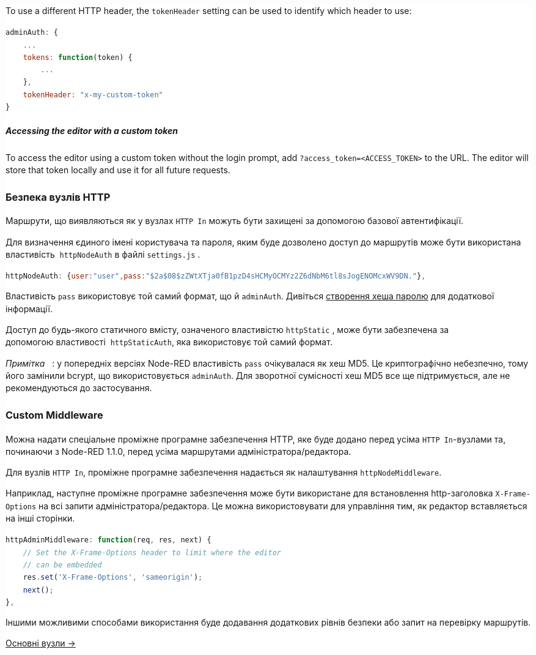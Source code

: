 To use a different HTTP header, the `tokenHeader` setting can be used to identify which header to use:

```js
adminAuth: {
    ...
    tokens: function(token) {
        ...
    },
    tokenHeader: "x-my-custom-token"
}
```

##### Accessing the editor with a custom token

To access the editor using a custom token without the login prompt, add `?access_token=<ACCESS_TOKEN>` to the URL. The editor will store that token locally and use it for all future requests.

### Безпека вузлів HTTP 

Маршрути, що виявляються як у вузлах `HTTP In` можуть бути захищені за допомогою базової автентифікації.

Для визначення єдиного імені користувача та пароля, яким буде дозволено доступ до маршрутів може бути використана властивість  `httpNodeAuth` в файлі `settings.js` .

```js
httpNodeAuth: {user:"user",pass:"$2a$08$zZWtXTja0fB1pzD4sHCMyOCMYz2Z6dNbM6tl8sJogENOMcxWV9DN."},
```

Властивість `pass` використовує той самий формат, що й `adminAuth`. Дивіться [створення хеша паролю](#створення-хеш-паролю) для додаткової інформації.

Доступ до будь-якого статичного вмісту, означеного властивістю `httpStatic` , може бути забезпечена за допомогою властивості  `httpStaticAuth`, яка використовує той самий формат.

*Примітка*   : у попередніх версіях Node-RED властивість `pass` очікувалася як хеш MD5. Це криптографічно небезпечно, тому його замінили bcrypt, що використовується `adminAuth`. Для зворотної сумісності хеш MD5 все ще підтримується, але не рекомендуються до застосування.

### Custom Middleware

Можна надати спеціальне проміжне програмне забезпечення HTTP, яке буде додано перед усіма `HTTP In`-вузлами та, починаючи з Node-RED 1.1.0, перед усіма маршрутами адміністратора/редактора.

Для вузлів `HTTP In`, проміжне програмне забезпечення надається як налаштування `httpNodeMiddleware`.

Наприклад, наступне проміжне програмне забезпечення може бути використане для встановлення http-заголовка `X-Frame-Options` на всі запити адміністратора/редактора. Це можна використовувати для управління тим, як редактор вставляється на інші сторінки.

```js
httpAdminMiddleware: function(req, res, next) {
    // Set the X-Frame-Options header to limit where the editor
    // can be embedded
    res.set('X-Frame-Options', 'sameorigin');
    next();
},
```

Іншими можливими способами використання буде додавання додаткових рівнів безпеки або запит на перевірку маршрутів.

[Основні вузли ->](1_4_1.md) 